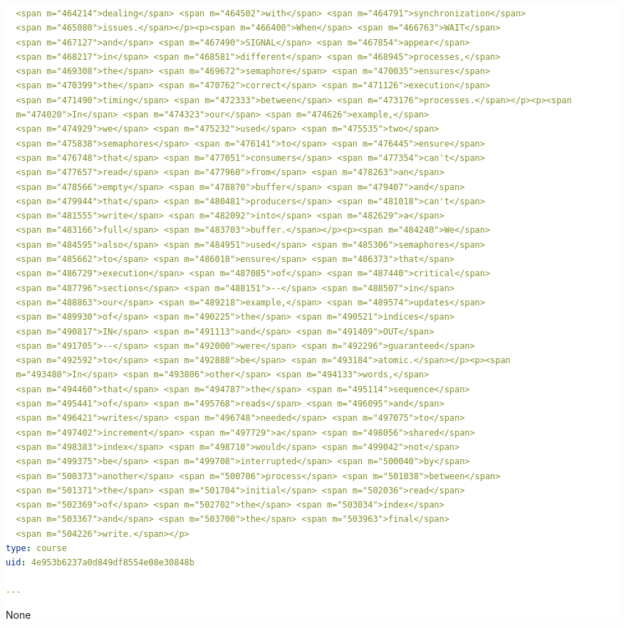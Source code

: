 ```yaml
  <span m="464214">dealing</span> <span m="464502">with</span> <span m="464791">synchronization</span>
  <span m="465080">issues.</span></p><p><span m="466400">When</span> <span m="466763">WAIT</span>
  <span m="467127">and</span> <span m="467490">SIGNAL</span> <span m="467854">appear</span>
  <span m="468217">in</span> <span m="468581">different</span> <span m="468945">processes,</span>
  <span m="469308">the</span> <span m="469672">semaphore</span> <span m="470035">ensures</span>
  <span m="470399">the</span> <span m="470762">correct</span> <span m="471126">execution</span>
  <span m="471490">timing</span> <span m="472333">between</span> <span m="473176">processes.</span></p><p><span
  m="474020">In</span> <span m="474323">our</span> <span m="474626">example,</span>
  <span m="474929">we</span> <span m="475232">used</span> <span m="475535">two</span>
  <span m="475838">semaphores</span> <span m="476141">to</span> <span m="476445">ensure</span>
  <span m="476748">that</span> <span m="477051">consumers</span> <span m="477354">can't</span>
  <span m="477657">read</span> <span m="477960">from</span> <span m="478263">an</span>
  <span m="478566">empty</span> <span m="478870">buffer</span> <span m="479407">and</span>
  <span m="479944">that</span> <span m="480481">producers</span> <span m="481018">can't</span>
  <span m="481555">write</span> <span m="482092">into</span> <span m="482629">a</span>
  <span m="483166">full</span> <span m="483703">buffer.</span></p><p><span m="484240">We</span>
  <span m="484595">also</span> <span m="484951">used</span> <span m="485306">semaphores</span>
  <span m="485662">to</span> <span m="486018">ensure</span> <span m="486373">that</span>
  <span m="486729">execution</span> <span m="487085">of</span> <span m="487440">critical</span>
  <span m="487796">sections</span> <span m="488151">--</span> <span m="488507">in</span>
  <span m="488863">our</span> <span m="489218">example,</span> <span m="489574">updates</span>
  <span m="489930">of</span> <span m="490225">the</span> <span m="490521">indices</span>
  <span m="490817">IN</span> <span m="491113">and</span> <span m="491409">OUT</span>
  <span m="491705">--</span> <span m="492000">were</span> <span m="492296">guaranteed</span>
  <span m="492592">to</span> <span m="492888">be</span> <span m="493184">atomic.</span></p><p><span
  m="493480">In</span> <span m="493806">other</span> <span m="494133">words,</span>
  <span m="494460">that</span> <span m="494787">the</span> <span m="495114">sequence</span>
  <span m="495441">of</span> <span m="495768">reads</span> <span m="496095">and</span>
  <span m="496421">writes</span> <span m="496748">needed</span> <span m="497075">to</span>
  <span m="497402">increment</span> <span m="497729">a</span> <span m="498056">shared</span>
  <span m="498383">index</span> <span m="498710">would</span> <span m="499042">not</span>
  <span m="499375">be</span> <span m="499708">interrupted</span> <span m="500040">by</span>
  <span m="500373">another</span> <span m="500706">process</span> <span m="501038">between</span>
  <span m="501371">the</span> <span m="501704">initial</span> <span m="502036">read</span>
  <span m="502369">of</span> <span m="502702">the</span> <span m="503034">index</span>
  <span m="503367">and</span> <span m="503700">the</span> <span m="503963">final</span>
  <span m="504226">write.</span></p>
type: course
uid: 4e953b6237a0d849df8554e08e30848b

---
```

None